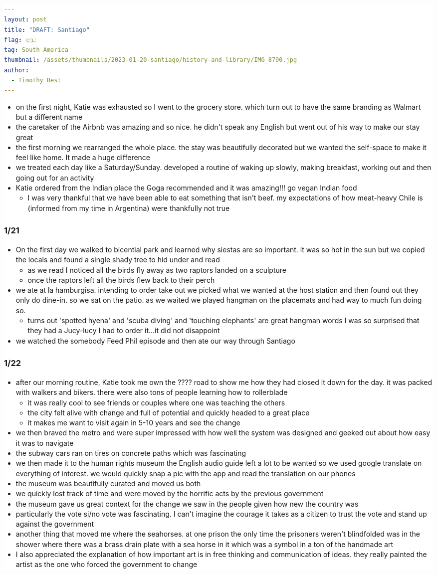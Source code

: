 ```yaml
---
layout: post
title: "DRAFT: Santiago"
flag: 🇨🇱
tag: South America
thumbnail: /assets/thumbnails/2023-01-20-santiago/history-and-library/IMG_8790.jpg
author:
  - Timothy Best
---
```


- on the first night, Katie was exhausted so I went to the grocery store. which turn out to have the same branding as Walmart but a different name
- the caretaker of the Airbnb was amazing and so nice. he didn't speak any English but went out of his way to make our stay great
- the first morning we rearranged the whole place. the stay was beautifully decorated but we wanted the self-space to make it feel like home. It made a huge difference
- we treated each day like a Saturday/Sunday. developed a routine of waking up slowly, making breakfast, working out and then going out for an activity
- Katie ordered from the Indian place the Goga recommended and it was amazing!!! go vegan Indian food
  - I was very thankful that we have been able to eat something that isn't beef. my expectations of how meat-heavy Chile is (informed from my time in Argentina) were thankfully not true

### 1/21

- On the first day we walked to bicential park and learned why siestas are so important. it was so hot in the sun but we copied the locals and found a single shady tree to hid under and read
  - as we read I noticed all the birds fly away as two raptors landed on a sculpture
  - once the raptors left all the birds flew back to their perch
- we ate at la hamburgisa. intending to order take out we picked what we wanted at the host station and then found out they only do dine-in. so we sat on the patio. as we waited we played hangman on the placemats and had way to much fun doing so.
  - turns out 'spotted hyena' and 'scuba diving' and 'touching elephants' are great hangman words
    I was so surprised that they had a Jucy-lucy I had to order it...it did not disappoint
- we watched the somebody Feed Phil episode and then ate our way through Santiago

### 1/22

- after our morning routine, Katie took me own the ???? road to show me how they had closed it down for the day. it was packed with walkers and bikers. there were also tons of people learning how to rollerblade
  - it was really cool to see friends or couples where one was teaching the others
  - the city felt alive with change and full of potential and quickly headed to a great place
  - it makes me want to visit again in 5-10 years and see the change
- we then braved the metro and were super impressed with how well the system was designed and geeked out about how easy it was to navigate
- the subway cars ran on tires on concrete paths which was fascinating
- we then made it to the human rights museum
  the English audio guide left a lot to be wanted so we used google translate on everything of interest. we would quickly snap a pic with the app and read the translation on our phones
- the museum was beautifully curated and moved us both
- we quickly lost track of time and were moved by the horrific acts by the previous government
- the museum gave us great context for the change we saw in the people given how new the country was
- particularly the vote si/no vote was fascinating. I can't imagine the courage it takes as a citizen to trust the vote and stand up against the government
- another thing that moved me where the seahorses. at one prison the only time the prisoners weren't blindfolded was in the shower where there was a brass drain plate with a sea horse in it which was a symbol in a ton of the handmade art
- I also appreciated the explanation of how important art is in free thinking and communication of ideas. they really painted the artist as the one who forced the government to change